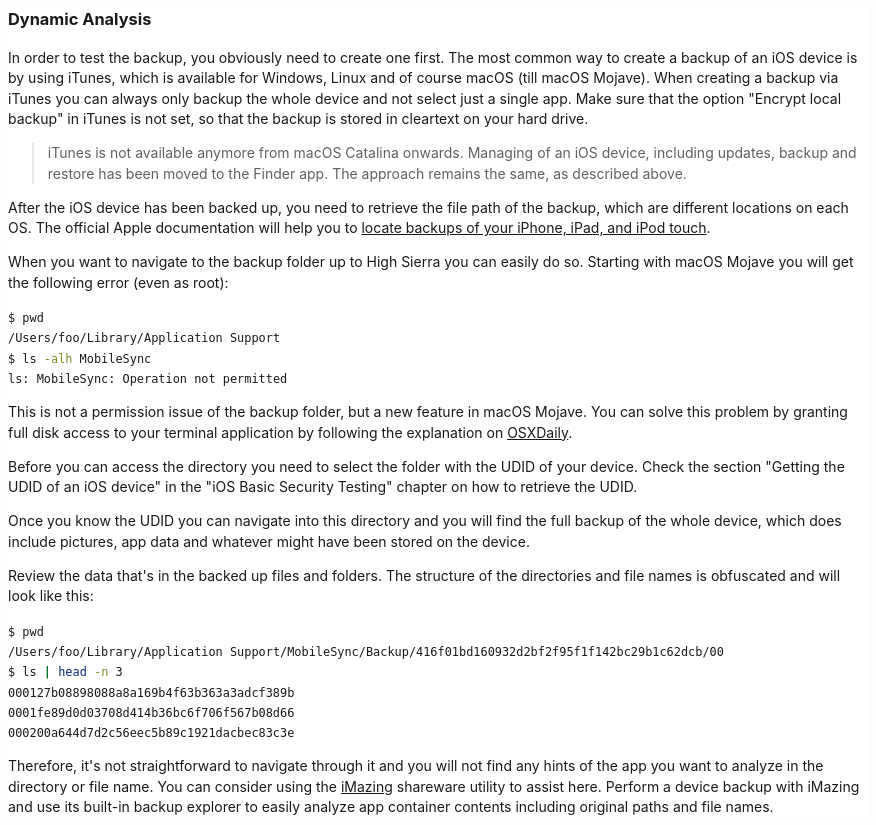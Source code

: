 ### Dynamic Analysis

In order to test the backup, you obviously need to create one first. The most common way to create a backup of an iOS device is by using iTunes, which is available for Windows, Linux and of course macOS (till macOS Mojave). When creating a backup via iTunes you can always only backup the whole device and not select just a single app. Make sure that the option "Encrypt local backup" in iTunes is not set, so that the backup is stored in cleartext on your hard drive.

> iTunes is not available anymore from macOS Catalina onwards. Managing of an iOS device, including updates, backup and restore has been moved to the Finder app. The approach remains the same, as described above.

After the iOS device has been backed up, you need to retrieve the file path of the backup, which are different locations on each OS. The official Apple documentation will help you to [locate backups of your iPhone, iPad, and iPod touch](https://support.apple.com/en-us/HT204215 "Locate backups of your iPhone, iPad, and iPod touch").

When you want to navigate to the backup folder up to High Sierra you can easily do so. Starting with macOS Mojave you will get the following error (even as root):

```bash
$ pwd
/Users/foo/Library/Application Support
$ ls -alh MobileSync
ls: MobileSync: Operation not permitted
```

This is not a permission issue of the backup folder, but a new feature in macOS Mojave. You can solve this problem by granting full disk access to your terminal application by following the explanation on [OSXDaily](http://osxdaily.com/2018/10/09/fix-operation-not-permitted-terminal-error-macos/ "Fix Terminal -Operation not permitted- Error in MacOS Mojave").

Before you can access the directory you need to select the folder with the UDID of your device. Check the section "Getting the UDID of an iOS device" in the "iOS Basic Security Testing" chapter on how to retrieve the UDID.

Once you know the UDID you can navigate into this directory and you will find the full backup of the whole device, which does include pictures, app data and whatever might have been stored on the device.

Review the data that's in the backed up files and folders. The structure of the directories and file names is obfuscated and will look like this:

```bash
$ pwd
/Users/foo/Library/Application Support/MobileSync/Backup/416f01bd160932d2bf2f95f1f142bc29b1c62dcb/00
$ ls | head -n 3
000127b08898088a8a169b4f63b363a3adcf389b
0001fe89d0d03708d414b36bc6f706f567b08d66
000200a644d7d2c56eec5b89c1921dacbec83c3e
```

Therefore, it's not straightforward to navigate through it and you will not find any hints of the app you want to analyze in the directory or file name. You can consider using the [iMazing](https://imazing.com "iMazing") shareware utility to assist here. Perform a device backup with iMazing and use its built-in backup explorer to easily analyze app container contents including original paths and file names.
